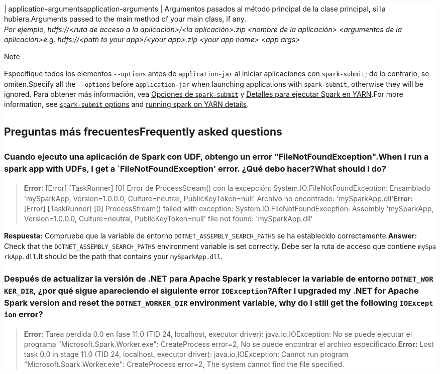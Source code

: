 | <span data-ttu-id="192b5-154">application-arguments</span><span class="sxs-lookup"><span data-stu-id="192b5-154">application-arguments</span></span> | <span data-ttu-id="192b5-155">Argumentos pasados al método principal de la clase principal, si la hubiera.</span><span class="sxs-lookup"><span data-stu-id="192b5-155">Arguments passed to the main method of your main class, if any.</span></span></br><span data-ttu-id="192b5-156">_Por ejemplo, hdfs://&lt;ruta de acceso a la aplicación&gt;/&lt;la aplicación&gt;.zip &lt;nombre de la aplicación&gt; &lt;argumentos de la aplicación&gt;_</span><span class="sxs-lookup"><span data-stu-id="192b5-156">_e.g. hdfs://&lt;path to your app&gt;/&lt;your app&gt;.zip &lt;your app name&gt; &lt;app args&gt;_</span></span>

> [!NOTE]
> <span data-ttu-id="192b5-157">Especifique todos los elementos `--options` antes de `application-jar` al iniciar aplicaciones con `spark-submit`; de lo contrario, se omiten.</span><span class="sxs-lookup"><span data-stu-id="192b5-157">Specify all the `--options` before `application-jar` when launching applications with `spark-submit`, otherwise they will be ignored.</span></span> <span data-ttu-id="192b5-158">Para obtener más información, vea [Opciones de `spark-submit`](https://spark.apache.org/docs/latest/submitting-applications.html) y [Detalles para ejecutar Spark en YARN](https://spark.apache.org/docs/latest/running-on-yarn.html).</span><span class="sxs-lookup"><span data-stu-id="192b5-158">For more information, see [`spark-submit` options](https://spark.apache.org/docs/latest/submitting-applications.html) and [running spark on YARN details](https://spark.apache.org/docs/latest/running-on-yarn.html).</span></span>

## <a name="frequently-asked-questions"></a><span data-ttu-id="192b5-159">Preguntas más frecuentes</span><span class="sxs-lookup"><span data-stu-id="192b5-159">Frequently asked questions</span></span>
### <a name="when-i-run-a-spark-app-with-udfs-i-get-a-filenotfoundexception-error-what-should-i-do"></a><span data-ttu-id="192b5-160">Cuando ejecuto una aplicación de Spark con UDF, obtengo un error "FileNotFoundException".</span><span class="sxs-lookup"><span data-stu-id="192b5-160">When I run a spark app with UDFs, I get a \`FileNotFoundException' error.</span></span> <span data-ttu-id="192b5-161">¿Qué debo hacer?</span><span class="sxs-lookup"><span data-stu-id="192b5-161">What should I do?</span></span>
> <span data-ttu-id="192b5-162">**Error:** [Error] [TaskRunner] [0] Error de ProcessStream() con la excepción: System.IO.FileNotFoundException: Ensamblado 'mySparkApp, Version=1.0.0.0, Culture=neutral, PublicKeyToken=null' Archivo no encontrado: 'mySparkApp.dll'</span><span class="sxs-lookup"><span data-stu-id="192b5-162">**Error:** [Error] [TaskRunner] [0] ProcessStream() failed with exception: System.IO.FileNotFoundException: Assembly 'mySparkApp, Version=1.0.0.0, Culture=neutral, PublicKeyToken=null' file not found: 'mySparkApp.dll'</span></span>

<span data-ttu-id="192b5-163">**Respuesta:** Compruebe que la variable de entorno `DOTNET_ASSEMBLY_SEARCH_PATHS` se ha establecido correctamente.</span><span class="sxs-lookup"><span data-stu-id="192b5-163">**Answer:** Check that the `DOTNET_ASSEMBLY_SEARCH_PATHS` environment variable is set correctly.</span></span> <span data-ttu-id="192b5-164">Debe ser la ruta de acceso que contiene `mySparkApp.dll`.</span><span class="sxs-lookup"><span data-stu-id="192b5-164">It should be the path that contains your `mySparkApp.dll`.</span></span>

### <a name="after-i-upgraded-my-net-for-apache-spark-version-and-reset-the-dotnet_worker_dir-environment-variable-why-do-i-still-get-the-following-ioexception-error"></a><span data-ttu-id="192b5-165">Después de actualizar la versión de .NET para Apache Spark y restablecer la variable de entorno `DOTNET_WORKER_DIR`, ¿por qué sigue apareciendo el siguiente error `IOException`?</span><span class="sxs-lookup"><span data-stu-id="192b5-165">After I upgraded my .NET for Apache Spark version and reset the `DOTNET_WORKER_DIR` environment variable, why do I still get the following `IOException` error?</span></span>
> <span data-ttu-id="192b5-166">**Error:** Tarea perdida 0.0 en fase 11.0 (TID 24, localhost, executor driver): java.io.IOException: No se puede ejecutar el programa "Microsoft.Spark.Worker.exe": CreateProcess error=2, No se puede encontrar el archivo especificado.</span><span class="sxs-lookup"><span data-stu-id="192b5-166">**Error:** Lost task 0.0 in stage 11.0 (TID 24, localhost, executor driver): java.io.IOException: Cannot run program "Microsoft.Spark.Worker.exe": CreateProcess error=2, The system cannot find the file specified.</span></span>
